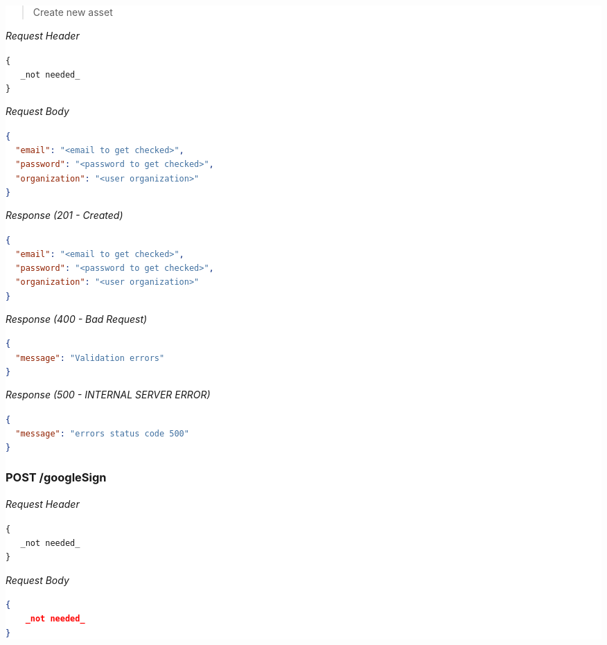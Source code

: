> Create new asset

_Request Header_

```
{
   _not needed_
}
```

_Request Body_

```json
{
  "email": "<email to get checked>",
  "password": "<password to get checked>",
  "organization": "<user organization>"
}
```

_Response (201 - Created)_

```json
{
  "email": "<email to get checked>",
  "password": "<password to get checked>",
  "organization": "<user organization>"
}
```

_Response (400 - Bad Request)_

```json
{
  "message": "Validation errors"
}
```

_Response (500 - INTERNAL SERVER ERROR)_

```json
{
  "message": "errors status code 500"
}
```

### POST /googleSign

_Request Header_

```
{
   _not needed_
}
```

_Request Body_

```json
{
    _not needed_
}
```
